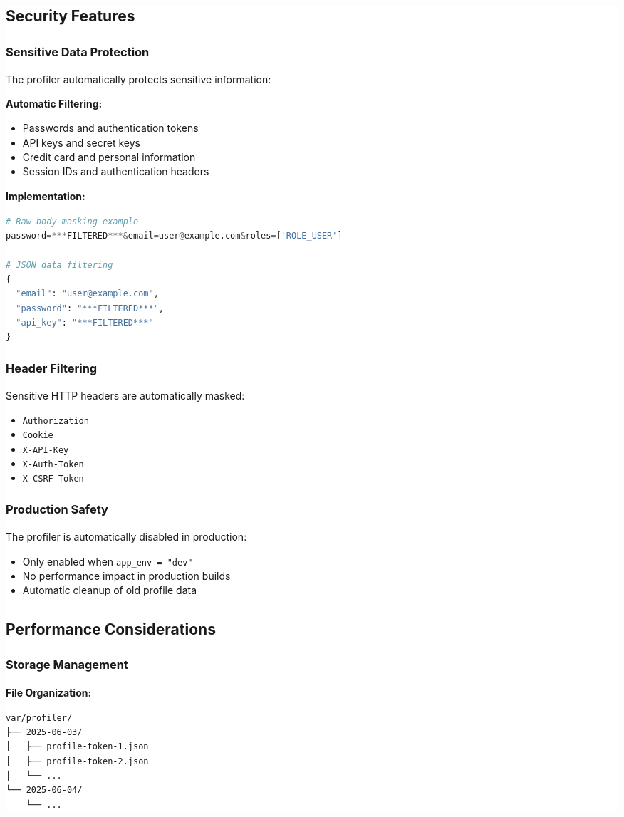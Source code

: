 ## Security Features

### Sensitive Data Protection

The profiler automatically protects sensitive information:

**Automatic Filtering:**
- Passwords and authentication tokens
- API keys and secret keys
- Credit card and personal information
- Session IDs and authentication headers

**Implementation:**
```python
# Raw body masking example
password=***FILTERED***&email=user@example.com&roles=['ROLE_USER']

# JSON data filtering
{
  "email": "user@example.com",
  "password": "***FILTERED***",
  "api_key": "***FILTERED***"
}
```

### Header Filtering

Sensitive HTTP headers are automatically masked:
- `Authorization`
- `Cookie`
- `X-API-Key`
- `X-Auth-Token`
- `X-CSRF-Token`

### Production Safety

The profiler is automatically disabled in production:
- Only enabled when `app_env = "dev"`
- No performance impact in production builds
- Automatic cleanup of old profile data

## Performance Considerations

### Storage Management

**File Organization:**
```
var/profiler/
├── 2025-06-03/
│   ├── profile-token-1.json
│   ├── profile-token-2.json
│   └── ...
└── 2025-06-04/
    └── ...
```
